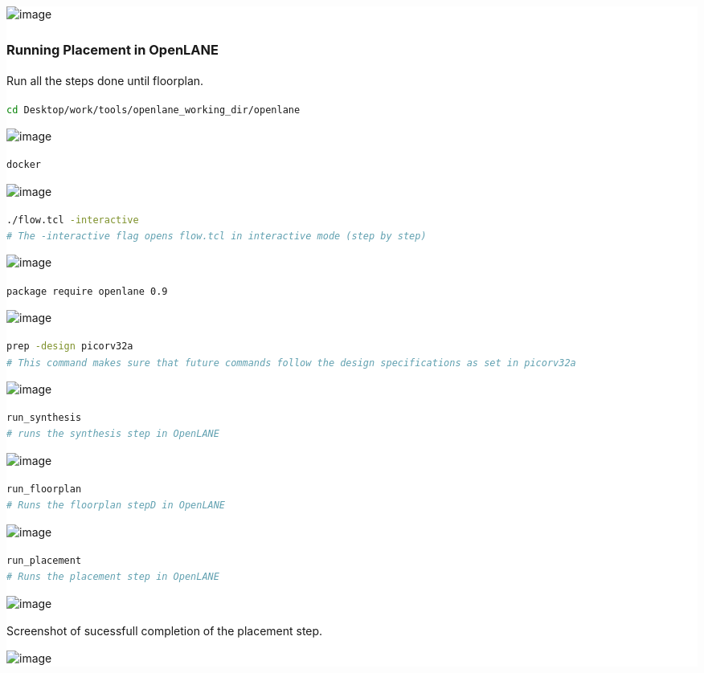 ![image](https://github.com/user-attachments/assets/2776f700-bcb8-41d7-9c29-52264209f1a7)

### Running Placement in OpenLANE

Run all the steps done until floorplan.
```bash
cd Desktop/work/tools/openlane_working_dir/openlane
```
![image](https://github.com/user-attachments/assets/fbb23858-d0df-4cec-9b94-52053b694459)

```bash
docker
```
![image](https://github.com/user-attachments/assets/02bb0199-cbe7-4bde-aa7a-82261d6e6e67)

```bash 
./flow.tcl -interactive
# The -interactive flag opens flow.tcl in interactive mode (step by step)
```
![image](https://github.com/user-attachments/assets/2836052d-1cc9-4851-8981-7d44253c4e6b)

```bash
package require openlane 0.9
```
![image](https://github.com/user-attachments/assets/c2c4679b-d038-422d-9aac-ec5a1d4036ce)

```bash
prep -design picorv32a
# This command makes sure that future commands follow the design specifications as set in picorv32a
```
![image](https://github.com/user-attachments/assets/68478e34-6d5d-43a3-a8bf-b575bf362338)

```bash
run_synthesis
# runs the synthesis step in OpenLANE
```
![image](https://github.com/user-attachments/assets/a6ac0369-3596-4e33-a3b6-e395cd8c270e)

```bash
run_floorplan
# Runs the floorplan stepD in OpenLANE
```
![image](https://github.com/user-attachments/assets/1d983c03-d250-4151-8eea-95d230d022fa)

```bash
run_placement
# Runs the placement step in OpenLANE
```
![image](https://github.com/user-attachments/assets/84a5e585-59c5-47db-98ec-ce7e398f92d7)

Screenshot of sucessfull completion of the placement step.

![image](https://github.com/user-attachments/assets/02d80c11-109f-4e03-9250-6d7d28e60ee2)
